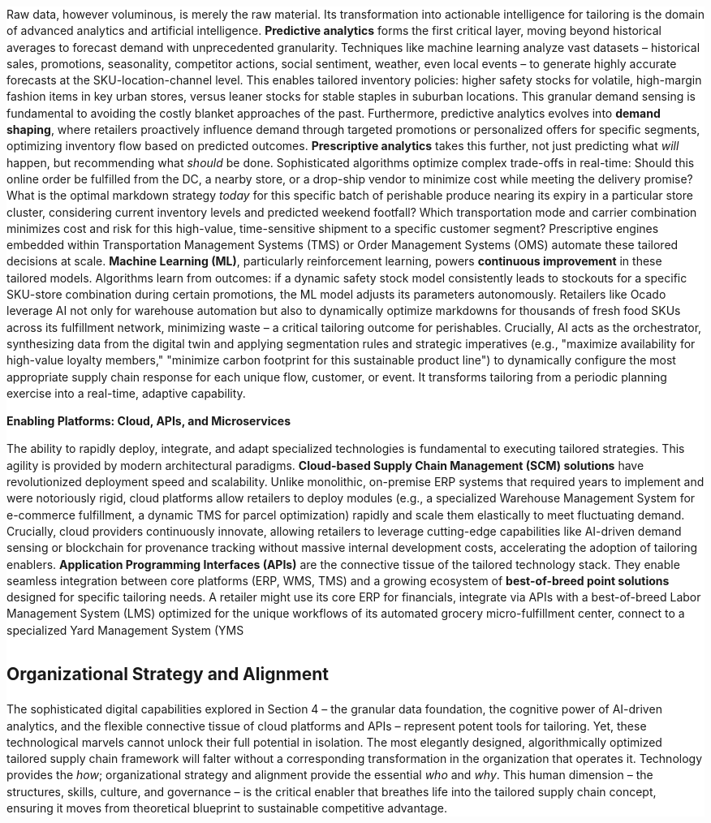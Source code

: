 Raw data, however voluminous, is merely the raw material. Its transformation into actionable intelligence for tailoring is the domain of advanced analytics and artificial intelligence. **Predictive analytics** forms the first critical layer, moving beyond historical averages to forecast demand with unprecedented granularity. Techniques like machine learning analyze vast datasets – historical sales, promotions, seasonality, competitor actions, social sentiment, weather, even local events – to generate highly accurate forecasts at the SKU-location-channel level. This enables tailored inventory policies: higher safety stocks for volatile, high-margin fashion items in key urban stores, versus leaner stocks for stable staples in suburban locations. This granular demand sensing is fundamental to avoiding the costly blanket approaches of the past. Furthermore, predictive analytics evolves into **demand shaping**, where retailers proactively influence demand through targeted promotions or personalized offers for specific segments, optimizing inventory flow based on predicted outcomes. **Prescriptive analytics** takes this further, not just predicting what *will* happen, but recommending what *should* be done. Sophisticated algorithms optimize complex trade-offs in real-time: Should this online order be fulfilled from the DC, a nearby store, or a drop-ship vendor to minimize cost while meeting the delivery promise? What is the optimal markdown strategy *today* for this specific batch of perishable produce nearing its expiry in a particular store cluster, considering current inventory levels and predicted weekend footfall? Which transportation mode and carrier combination minimizes cost and risk for this high-value, time-sensitive shipment to a specific customer segment? Prescriptive engines embedded within Transportation Management Systems (TMS) or Order Management Systems (OMS) automate these tailored decisions at scale. **Machine Learning (ML)**, particularly reinforcement learning, powers **continuous improvement** in these tailored models. Algorithms learn from outcomes: if a dynamic safety stock model consistently leads to stockouts for a specific SKU-store combination during certain promotions, the ML model adjusts its parameters autonomously. Retailers like Ocado leverage AI not only for warehouse automation but also to dynamically optimize markdowns for thousands of fresh food SKUs across its fulfillment network, minimizing waste – a critical tailoring outcome for perishables. Crucially, AI acts as the orchestrator, synthesizing data from the digital twin and applying segmentation rules and strategic imperatives (e.g., "maximize availability for high-value loyalty members," "minimize carbon footprint for this sustainable product line") to dynamically configure the most appropriate supply chain response for each unique flow, customer, or event. It transforms tailoring from a periodic planning exercise into a real-time, adaptive capability.

**Enabling Platforms: Cloud, APIs, and Microservices**

The ability to rapidly deploy, integrate, and adapt specialized technologies is fundamental to executing tailored strategies. This agility is provided by modern architectural paradigms. **Cloud-based Supply Chain Management (SCM) solutions** have revolutionized deployment speed and scalability. Unlike monolithic, on-premise ERP systems that required years to implement and were notoriously rigid, cloud platforms allow retailers to deploy modules (e.g., a specialized Warehouse Management System for e-commerce fulfillment, a dynamic TMS for parcel optimization) rapidly and scale them elastically to meet fluctuating demand. Crucially, cloud providers continuously innovate, allowing retailers to leverage cutting-edge capabilities like AI-driven demand sensing or blockchain for provenance tracking without massive internal development costs, accelerating the adoption of tailoring enablers. **Application Programming Interfaces (APIs)** are the connective tissue of the tailored technology stack. They enable seamless integration between core platforms (ERP, WMS, TMS) and a growing ecosystem of **best-of-breed point solutions** designed for specific tailoring needs. A retailer might use its core ERP for financials, integrate via APIs with a best-of-breed Labor Management System (LMS) optimized for the unique workflows of its automated grocery micro-fulfillment center, connect to a specialized Yard Management System (YMS

## Organizational Strategy and Alignment

The sophisticated digital capabilities explored in Section 4 – the granular data foundation, the cognitive power of AI-driven analytics, and the flexible connective tissue of cloud platforms and APIs – represent potent tools for tailoring. Yet, these technological marvels cannot unlock their full potential in isolation. The most elegantly designed, algorithmically optimized tailored supply chain framework will falter without a corresponding transformation in the organization that operates it. Technology provides the *how*; organizational strategy and alignment provide the essential *who* and *why*. This human dimension – the structures, skills, culture, and governance – is the critical enabler that breathes life into the tailored supply chain concept, ensuring it moves from theoretical blueprint to sustainable competitive advantage.
